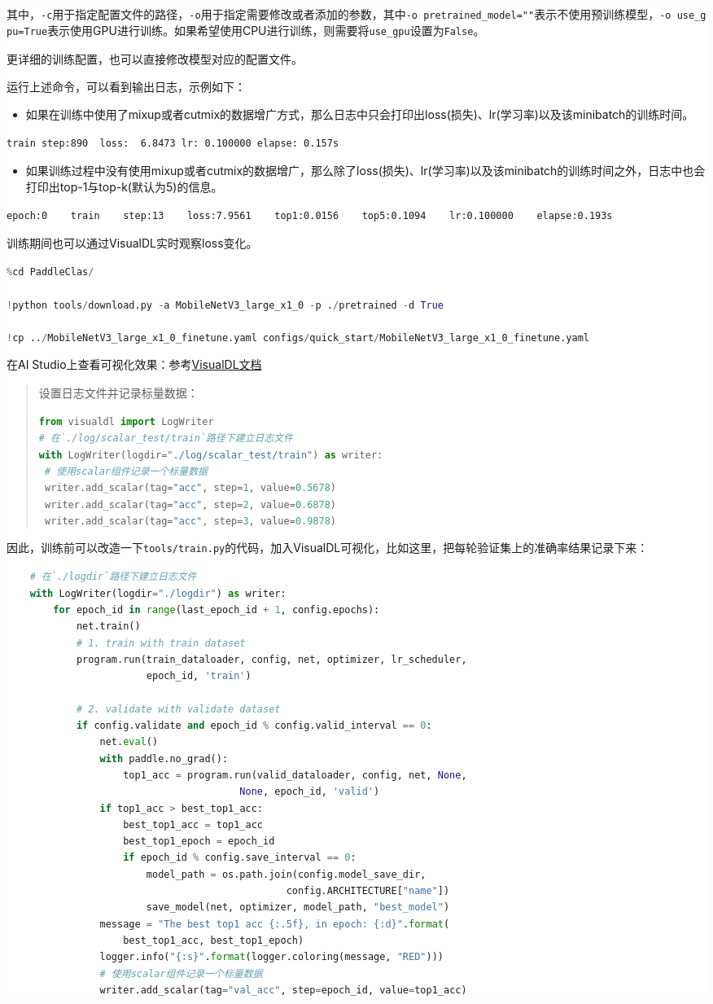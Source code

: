 
其中，`-c`用于指定配置文件的路径，`-o`用于指定需要修改或者添加的参数，其中`-o pretrained_model=""`表示不使用预训练模型，`-o use_gpu=True`表示使用GPU进行训练。如果希望使用CPU进行训练，则需要将`use_gpu`设置为`False`。

更详细的训练配置，也可以直接修改模型对应的配置文件。

运行上述命令，可以看到输出日志，示例如下：

- 如果在训练中使用了mixup或者cutmix的数据增广方式，那么日志中只会打印出loss(损失)、lr(学习率)以及该minibatch的训练时间。
    
`train step:890  loss:  6.8473 lr: 0.100000 elapse: 0.157s`
    
- 如果训练过程中没有使用mixup或者cutmix的数据增广，那么除了loss(损失)、lr(学习率)以及该minibatch的训练时间之外，日志中也会打印出top-1与top-k(默认为5)的信息。
    
`epoch:0    train    step:13    loss:7.9561    top1:0.0156    top5:0.1094    lr:0.100000    elapse:0.193s`
    

训练期间也可以通过VisualDL实时观察loss变化。

```python
%cd PaddleClas/

!python tools/download.py -a MobileNetV3_large_x1_0 -p ./pretrained -d True

!cp ../MobileNetV3_large_x1_0_finetune.yaml configs/quick_start/MobileNetV3_large_x1_0_finetune.yaml
```
在AI Studio上查看可视化效果：参考[VisualDL文档](https://github.com/PaddlePaddle/VisualDL)
> 设置日志文件并记录标量数据：
> ```python
> from visualdl import LogWriter
> # 在`./log/scalar_test/train`路径下建立日志文件
> with LogWriter(logdir="./log/scalar_test/train") as writer:
>  # 使用scalar组件记录一个标量数据
>  writer.add_scalar(tag="acc", step=1, value=0.5678)
>  writer.add_scalar(tag="acc", step=2, value=0.6878)
>  writer.add_scalar(tag="acc", step=3, value=0.9878)
> ```

因此，训练前可以改造一下`tools/train.py`的代码，加入VisualDL可视化，比如这里，把每轮验证集上的准确率结果记录下来：
```python
    # 在`./logdir`路径下建立日志文件
    with LogWriter(logdir="./logdir") as writer:
        for epoch_id in range(last_epoch_id + 1, config.epochs):
            net.train()
            # 1. train with train dataset
            program.run(train_dataloader, config, net, optimizer, lr_scheduler,
                        epoch_id, 'train')

            # 2. validate with validate dataset
            if config.validate and epoch_id % config.valid_interval == 0:
                net.eval()
                with paddle.no_grad():
                    top1_acc = program.run(valid_dataloader, config, net, None,
                                        None, epoch_id, 'valid')
                if top1_acc > best_top1_acc:
                    best_top1_acc = top1_acc
                    best_top1_epoch = epoch_id
                    if epoch_id % config.save_interval == 0:
                        model_path = os.path.join(config.model_save_dir,
                                                config.ARCHITECTURE["name"])
                        save_model(net, optimizer, model_path, "best_model")
                message = "The best top1 acc {:.5f}, in epoch: {:d}".format(
                    best_top1_acc, best_top1_epoch)
                logger.info("{:s}".format(logger.coloring(message, "RED")))
                # 使用scalar组件记录一个标量数据
                writer.add_scalar(tag="val_acc", step=epoch_id, value=top1_acc)
```